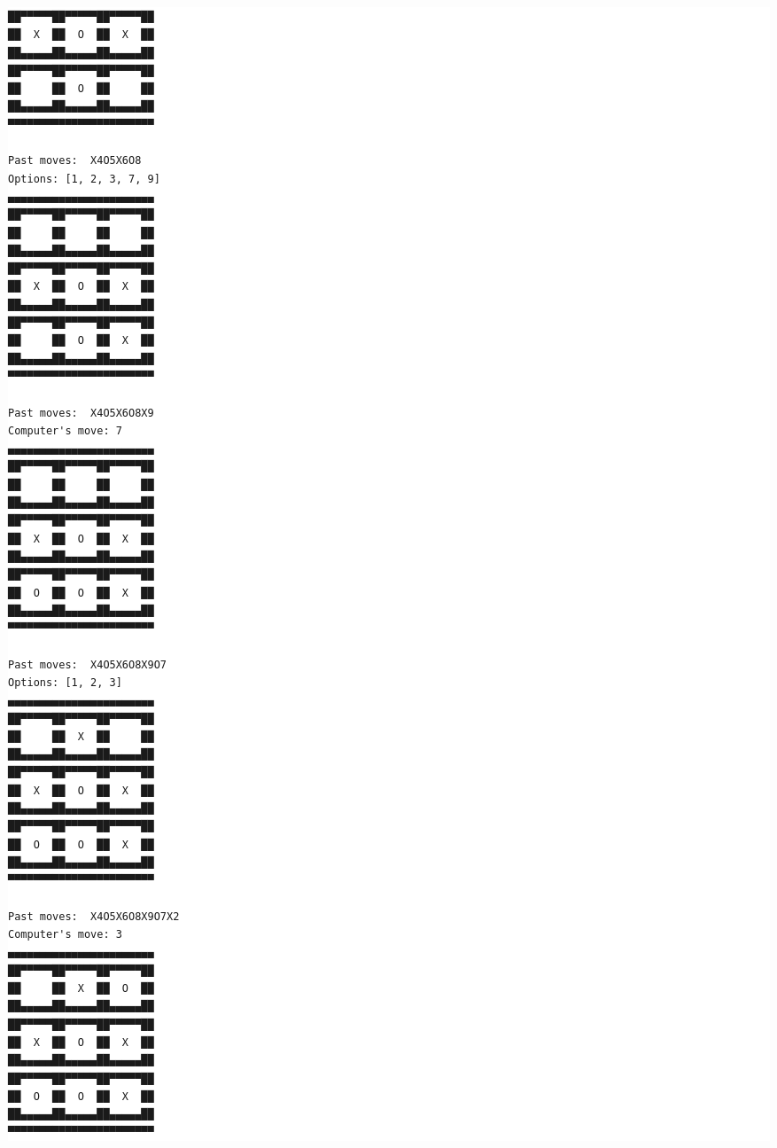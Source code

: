 ```
██▀▀▀▀▀██▀▀▀▀▀██▀▀▀▀▀██
██  X  ██  O  ██  X  ██
██▄▄▄▄▄██▄▄▄▄▄██▄▄▄▄▄██
██▀▀▀▀▀██▀▀▀▀▀██▀▀▀▀▀██
██     ██  O  ██     ██
██▄▄▄▄▄██▄▄▄▄▄██▄▄▄▄▄██
▀▀▀▀▀▀▀▀▀▀▀▀▀▀▀▀▀▀▀▀▀▀▀

Past moves:  X4O5X6O8
Options: [1, 2, 3, 7, 9]
▄▄▄▄▄▄▄▄▄▄▄▄▄▄▄▄▄▄▄▄▄▄▄
██▀▀▀▀▀██▀▀▀▀▀██▀▀▀▀▀██
██     ██     ██     ██
██▄▄▄▄▄██▄▄▄▄▄██▄▄▄▄▄██
██▀▀▀▀▀██▀▀▀▀▀██▀▀▀▀▀██
██  X  ██  O  ██  X  ██
██▄▄▄▄▄██▄▄▄▄▄██▄▄▄▄▄██
██▀▀▀▀▀██▀▀▀▀▀██▀▀▀▀▀██
██     ██  O  ██  X  ██
██▄▄▄▄▄██▄▄▄▄▄██▄▄▄▄▄██
▀▀▀▀▀▀▀▀▀▀▀▀▀▀▀▀▀▀▀▀▀▀▀

Past moves:  X4O5X6O8X9
Computer's move: 7
▄▄▄▄▄▄▄▄▄▄▄▄▄▄▄▄▄▄▄▄▄▄▄
██▀▀▀▀▀██▀▀▀▀▀██▀▀▀▀▀██
██     ██     ██     ██
██▄▄▄▄▄██▄▄▄▄▄██▄▄▄▄▄██
██▀▀▀▀▀██▀▀▀▀▀██▀▀▀▀▀██
██  X  ██  O  ██  X  ██
██▄▄▄▄▄██▄▄▄▄▄██▄▄▄▄▄██
██▀▀▀▀▀██▀▀▀▀▀██▀▀▀▀▀██
██  O  ██  O  ██  X  ██
██▄▄▄▄▄██▄▄▄▄▄██▄▄▄▄▄██
▀▀▀▀▀▀▀▀▀▀▀▀▀▀▀▀▀▀▀▀▀▀▀

Past moves:  X4O5X6O8X9O7
Options: [1, 2, 3]
▄▄▄▄▄▄▄▄▄▄▄▄▄▄▄▄▄▄▄▄▄▄▄
██▀▀▀▀▀██▀▀▀▀▀██▀▀▀▀▀██
██     ██  X  ██     ██
██▄▄▄▄▄██▄▄▄▄▄██▄▄▄▄▄██
██▀▀▀▀▀██▀▀▀▀▀██▀▀▀▀▀██
██  X  ██  O  ██  X  ██
██▄▄▄▄▄██▄▄▄▄▄██▄▄▄▄▄██
██▀▀▀▀▀██▀▀▀▀▀██▀▀▀▀▀██
██  O  ██  O  ██  X  ██
██▄▄▄▄▄██▄▄▄▄▄██▄▄▄▄▄██
▀▀▀▀▀▀▀▀▀▀▀▀▀▀▀▀▀▀▀▀▀▀▀

Past moves:  X4O5X6O8X9O7X2
Computer's move: 3
▄▄▄▄▄▄▄▄▄▄▄▄▄▄▄▄▄▄▄▄▄▄▄
██▀▀▀▀▀██▀▀▀▀▀██▀▀▀▀▀██
██     ██  X  ██  O  ██
██▄▄▄▄▄██▄▄▄▄▄██▄▄▄▄▄██
██▀▀▀▀▀██▀▀▀▀▀██▀▀▀▀▀██
██  X  ██  O  ██  X  ██
██▄▄▄▄▄██▄▄▄▄▄██▄▄▄▄▄██
██▀▀▀▀▀██▀▀▀▀▀██▀▀▀▀▀██
██  O  ██  O  ██  X  ██
██▄▄▄▄▄██▄▄▄▄▄██▄▄▄▄▄██
▀▀▀▀▀▀▀▀▀▀▀▀▀▀▀▀▀▀▀▀▀▀▀
```